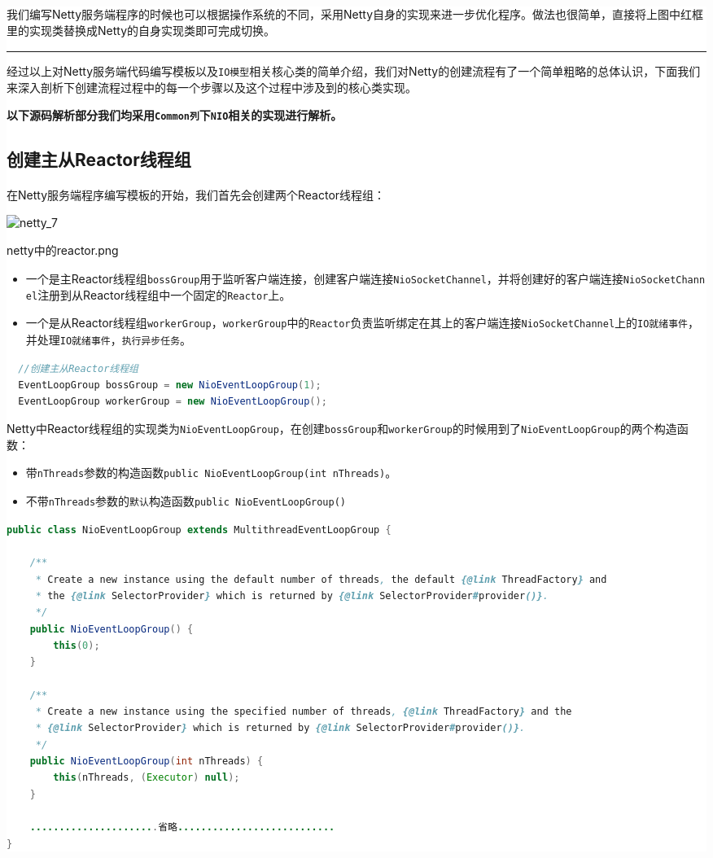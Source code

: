 我们编写Netty服务端程序的时候也可以根据操作系统的不同，采用Netty自身的实现来进一步优化程序。做法也很简单，直接将上图中红框里的实现类替换成Netty的自身实现类即可完成切换。

___

经过以上对Netty服务端代码编写模板以及`IO模型`相关核心类的简单介绍，我们对Netty的创建流程有了一个简单粗略的总体认识，下面我们来深入剖析下创建流程过程中的每一个步骤以及这个过程中涉及到的核心类实现。

**以下源码解析部分我们均采用`Common列`下`NIO`相关的实现进行解析。**

## 创建主从Reactor线程组

在Netty服务端程序编写模板的开始，我们首先会创建两个Reactor线程组：

![netty_7](https://raw.githubusercontent.com/gregoriusxu/gallery/main/blogs/picturenetty_7.png)

netty中的reactor.png

- 一个是主Reactor线程组`bossGroup`用于监听客户端连接，创建客户端连接`NioSocketChannel`，并将创建好的客户端连接`NioSocketChannel`注册到从Reactor线程组中一个固定的`Reactor`上。

- 一个是从Reactor线程组`workerGroup`，`workerGroup`中的`Reactor`负责监听绑定在其上的客户端连接`NioSocketChannel`上的`IO就绪事件`，并处理`IO就绪事件`，`执行异步任务`。

``` java
  //创建主从Reactor线程组
  EventLoopGroup bossGroup = new NioEventLoopGroup(1);
  EventLoopGroup workerGroup = new NioEventLoopGroup();
```

Netty中Reactor线程组的实现类为`NioEventLoopGroup`，在创建`bossGroup`和`workerGroup`的时候用到了`NioEventLoopGroup`的两个构造函数：

- 带`nThreads`参数的构造函数`public NioEventLoopGroup(int nThreads)`。

- 不带`nThreads`参数的`默认`构造函数`public NioEventLoopGroup()`

``` java
public class NioEventLoopGroup extends MultithreadEventLoopGroup {

    /**
     * Create a new instance using the default number of threads, the default {@link ThreadFactory} and
     * the {@link SelectorProvider} which is returned by {@link SelectorProvider#provider()}.
     */
    public NioEventLoopGroup() {
        this(0);
    }

    /**
     * Create a new instance using the specified number of threads, {@link ThreadFactory} and the
     * {@link SelectorProvider} which is returned by {@link SelectorProvider#provider()}.
     */
    public NioEventLoopGroup(int nThreads) {
        this(nThreads, (Executor) null);
    }

    ......................省略...........................
}
```
